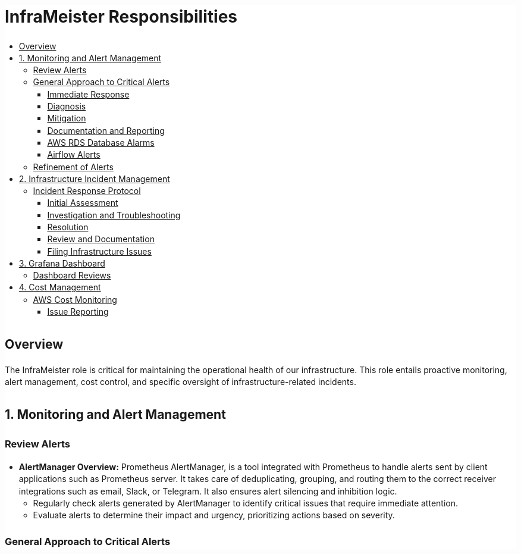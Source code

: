 # InfraMeister Responsibilities



- [Overview](#overview)
- [1. Monitoring and Alert Management](#1-monitoring-and-alert-management)
  * [Review Alerts](#review-alerts)
  * [General Approach to Critical Alerts](#general-approach-to-critical-alerts)
    + [Immediate Response](#immediate-response)
    + [Diagnosis](#diagnosis)
    + [Mitigation](#mitigation)
    + [Documentation and Reporting](#documentation-and-reporting)
    + [AWS RDS Database Alarms](#aws-rds-database-alarms)
    + [Airflow Alerts](#airflow-alerts)
  * [Refinement of Alerts](#refinement-of-alerts)
- [2. Infrastructure Incident Management](#2-infrastructure-incident-management)
  * [Incident Response Protocol](#incident-response-protocol)
    + [Initial Assessment](#initial-assessment)
    + [Investigation and Troubleshooting](#investigation-and-troubleshooting)
    + [Resolution](#resolution)
    + [Review and Documentation](#review-and-documentation)
    + [Filing Infrastructure Issues](#filing-infrastructure-issues)
- [3. Grafana Dashboard](#3-grafana-dashboard)
  * [Dashboard Reviews](#dashboard-reviews)
- [4. Cost Management](#4-cost-management)
  * [AWS Cost Monitoring](#aws-cost-monitoring)
    + [Issue Reporting](#issue-reporting)



## Overview

The InfraMeister role is critical for maintaining the operational health of our
infrastructure. This role entails proactive monitoring, alert management, cost
control, and specific oversight of infrastructure-related incidents.

## 1. Monitoring and Alert Management

### Review Alerts

- **AlertManager Overview:** Prometheus AlertManager, is a tool integrated with
  Prometheus to handle alerts sent by client applications such as Prometheus
  server. It takes care of deduplicating, grouping, and routing them to the
  correct receiver integrations such as email, Slack, or Telegram. It also
  ensures alert silencing and inhibition logic.
  - Regularly check alerts generated by AlertManager to identify critical issues
    that require immediate attention.
  - Evaluate alerts to determine their impact and urgency, prioritizing actions
    based on severity.

### General Approach to Critical Alerts
